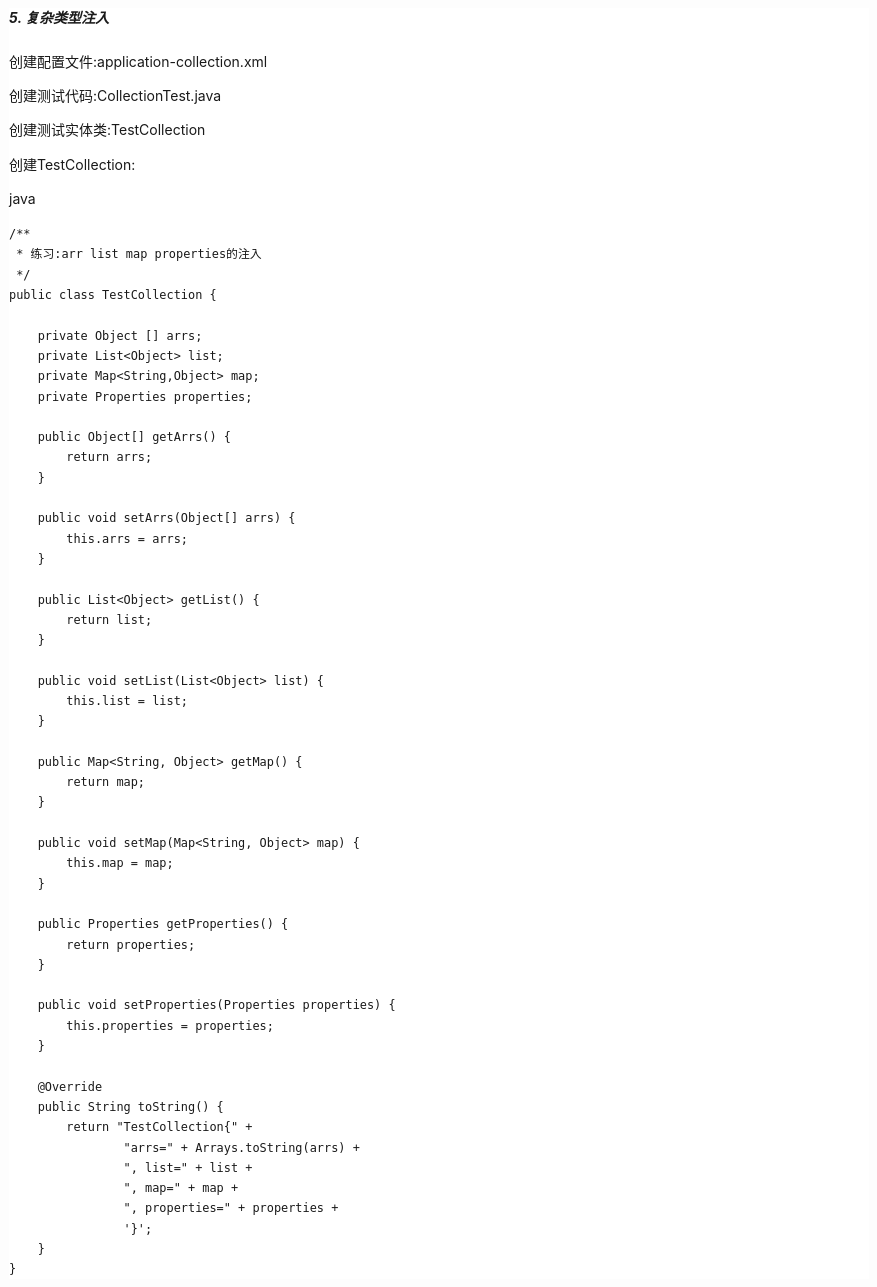 
##### 5. 复杂类型注入 

创建配置文件:application-collection.xml

创建测试代码:CollectionTest.java

创建测试实体类:TestCollection

创建TestCollection:

java
	
	/**
	 * 练习:arr list map properties的注入
	 */
	public class TestCollection {
	
	    private Object [] arrs;
	    private List<Object> list;
	    private Map<String,Object> map;
	    private Properties properties;
	
	    public Object[] getArrs() {
	        return arrs;
	    }
	
	    public void setArrs(Object[] arrs) {
	        this.arrs = arrs;
	    }
	
	    public List<Object> getList() {
	        return list;
	    }
	
	    public void setList(List<Object> list) {
	        this.list = list;
	    }
	
	    public Map<String, Object> getMap() {
	        return map;
	    }
	
	    public void setMap(Map<String, Object> map) {
	        this.map = map;
	    }
	
	    public Properties getProperties() {
	        return properties;
	    }
	
	    public void setProperties(Properties properties) {
	        this.properties = properties;
	    }
	
	    @Override
	    public String toString() {
	        return "TestCollection{" +
	                "arrs=" + Arrays.toString(arrs) +
	                ", list=" + list +
	                ", map=" + map +
	                ", properties=" + properties +
	                '}';
	    }
	}
	